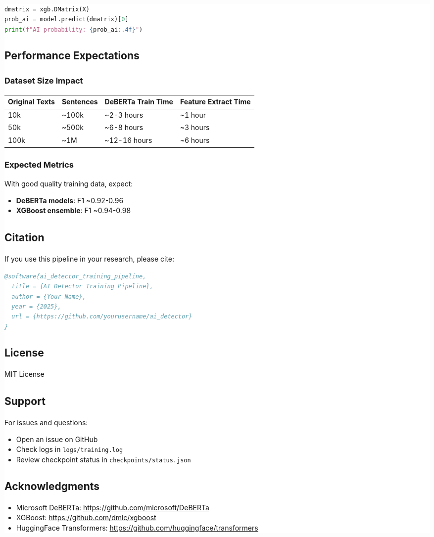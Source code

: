 ```python
dmatrix = xgb.DMatrix(X)
prob_ai = model.predict(dmatrix)[0]
print(f"AI probability: {prob_ai:.4f}")
```

## Performance Expectations

### Dataset Size Impact

| Original Texts | Sentences | DeBERTa Train Time | Feature Extract Time |
|----------------|-----------|-------------------|---------------------|
| 10k            | ~100k     | ~2-3 hours        | ~1 hour             |
| 50k            | ~500k     | ~6-8 hours        | ~3 hours            |
| 100k           | ~1M       | ~12-16 hours      | ~6 hours            |

### Expected Metrics

With good quality training data, expect:
- **DeBERTa models**: F1 ~0.92-0.96
- **XGBoost ensemble**: F1 ~0.94-0.98

## Citation

If you use this pipeline in your research, please cite:

```bibtex
@software{ai_detector_training_pipeline,
  title = {AI Detector Training Pipeline},
  author = {Your Name},
  year = {2025},
  url = {https://github.com/yourusername/ai_detector}
}
```

## License

MIT License

## Support

For issues and questions:
- Open an issue on GitHub
- Check logs in `logs/training.log`
- Review checkpoint status in `checkpoints/status.json`

## Acknowledgments

- Microsoft DeBERTa: https://github.com/microsoft/DeBERTa
- XGBoost: https://github.com/dmlc/xgboost
- HuggingFace Transformers: https://github.com/huggingface/transformers
